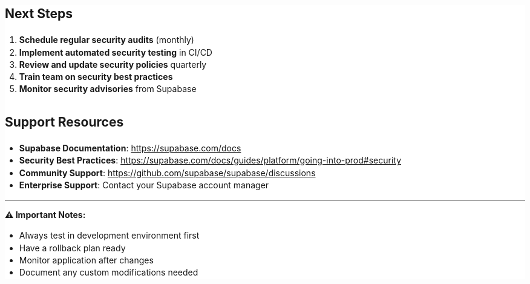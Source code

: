 ## Next Steps

1. **Schedule regular security audits** (monthly)
2. **Implement automated security testing** in CI/CD
3. **Review and update security policies** quarterly
4. **Train team on security best practices**
5. **Monitor security advisories** from Supabase

## Support Resources

- **Supabase Documentation**: https://supabase.com/docs
- **Security Best Practices**: https://supabase.com/docs/guides/platform/going-into-prod#security
- **Community Support**: https://github.com/supabase/supabase/discussions
- **Enterprise Support**: Contact your Supabase account manager

---

**⚠️ Important Notes:**
- Always test in development environment first
- Have a rollback plan ready
- Monitor application after changes
- Document any custom modifications needed

